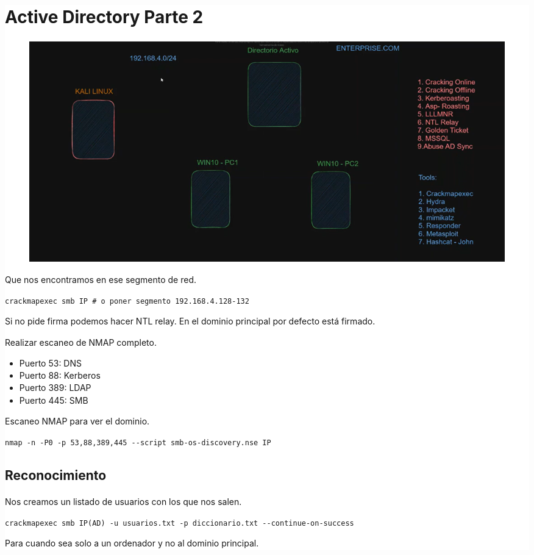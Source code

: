 # Active Directory Parte 2

<figure><img src="../.gitbook/assets/image (1) (1) (1) (1) (1) (1) (1) (1) (1).png" alt=""><figcaption></figcaption></figure>

Que nos encontramos en ese segmento de red.

```
crackmapexec smb IP # o poner segmento 192.168.4.128-132
```

Si no pide firma podemos hacer NTL relay. En el dominio principal por defecto está firmado.

Realizar escaneo de NMAP completo.

* Puerto 53: DNS
* Puerto 88: Kerberos
* Puerto 389: LDAP
* Puerto 445: SMB

Escaneo NMAP para ver el dominio.

```
nmap -n -P0 -p 53,88,389,445 --script smb-os-discovery.nse IP 
```

## Reconocimiento

Nos creamos un listado de usuarios con los que nos salen.

```
crackmapexec smb IP(AD) -u usuarios.txt -p diccionario.txt --continue-on-success
```

Para cuando sea solo a un ordenador y no al dominio principal.
